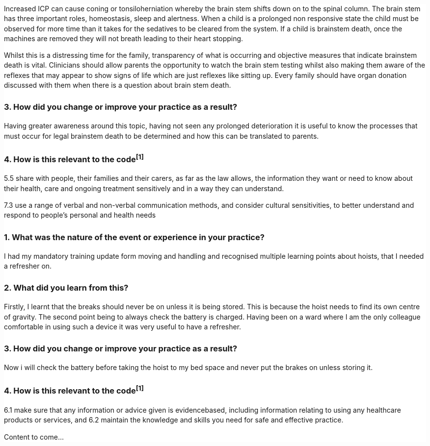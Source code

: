 Increased ICP can cause coning or tonsiloherniation whereby the brain stem shifts down on to the spinal column. The brain stem has three important roles, homeostasis, sleep and alertness. When a child is a prolonged non responsive state the child must be observed for more time than it takes for the sedatives to be cleared from the system. If a child is brainstem death, once the machines are removed they will not breath leading to their heart stopping.

Whilst this is a distressing time for the family, transparency of what is occurring and objective measures that indicate brainstem death is vital. Clinicians should allow parents the opportunity to watch the brain stem testing whilst also making them aware of the reflexes that may appear to show signs of life which are just reflexes like sitting up. Every family should have organ donation discussed with them when there is a question about brain stem death.

### 3. How did you change or improve your practice as a result?

Having greater awareness around this topic, having not seen any prolonged deterioration it is useful to know the processes that must occur for legal brainstem death to be determined and how this can be translated to parents.

### 4. How is this relevant to the code<sup>[1]</sup>

5.5 share with people, their families and their carers, as far as the law allows, the information they want or need to know about their health, care and ongoing treatment sensitively and in a way they can understand.

7.3 use a range of verbal and non-verbal communication methods, and consider cultural sensitivities, to better understand and respond to people’s personal and health needs

</react-collapsible>

<react-collapsible trigger="3. Use of hoists in the workplace – a reflection on mandatory training">

### 1. What was the nature of the event or experience in your practice?

I had my mandatory training update form moving and handling and recognised multiple learning points about hoists, that I needed a refresher on.

### 2. What did you learn from this?

Firstly, I learnt that the breaks should never be on unless it is being stored. This is because the hoist needs to find its own centre of gravity. The second point being to always check the battery is charged. Having been on a ward where I am the only colleague comfortable in using such a device it was very useful to have a refresher.

### 3. How did you change or improve your practice as a result?

Now i will check the battery before taking the hoist to my bed space and never put the brakes on unless storing it.
### 4. How is this relevant to the code<sup>[1]</sup>

6.1 make sure that any information or advice given is evidencebased, including information relating to using any healthcare products or services, and 6.2 maintain the knowledge and skills you need for safe and effective practice.

</react-collapsible>

</div>
</div>
</react-collapsible>

<react-collapsible trigger="Revalidation Years 2018-2021">
  Content to come...
</react-collapsible>

  </div>
